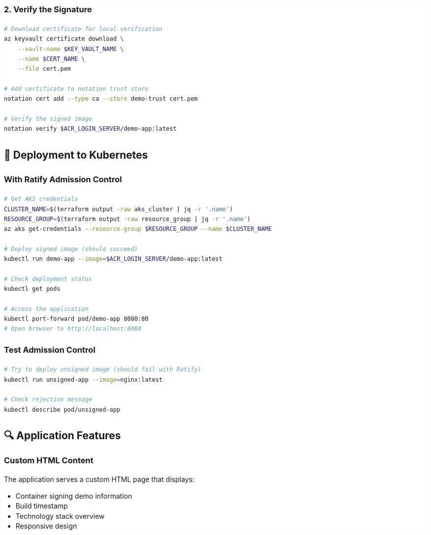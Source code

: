 ### 2. Verify the Signature
```bash
# Download certificate for local verification
az keyvault certificate download \
    --vault-name $KEY_VAULT_NAME \
    --name $CERT_NAME \
    --file cert.pem

# Add certificate to notation trust store
notation cert add --type ca --store demo-trust cert.pem

# Verify the signed image
notation verify $ACR_LOGIN_SERVER/demo-app:latest
```

## 🚀 Deployment to Kubernetes

### With Ratify Admission Control
```bash
# Get AKS credentials
CLUSTER_NAME=$(terraform output -raw aks_cluster | jq -r '.name')
RESOURCE_GROUP=$(terraform output -raw resource_group | jq -r '.name')
az aks get-credentials --resource-group $RESOURCE_GROUP --name $CLUSTER_NAME

# Deploy signed image (should succeed)
kubectl run demo-app --image=$ACR_LOGIN_SERVER/demo-app:latest

# Check deployment status
kubectl get pods

# Access the application
kubectl port-forward pod/demo-app 8080:80
# Open browser to http://localhost:8080
```

### Test Admission Control
```bash
# Try to deploy unsigned image (should fail with Ratify)
kubectl run unsigned-app --image=nginx:latest

# Check rejection message
kubectl describe pod/unsigned-app
```

## 🔍 Application Features

### Custom HTML Content
The application serves a custom HTML page that displays:
- Container signing demo information
- Build timestamp
- Technology stack overview
- Responsive design
